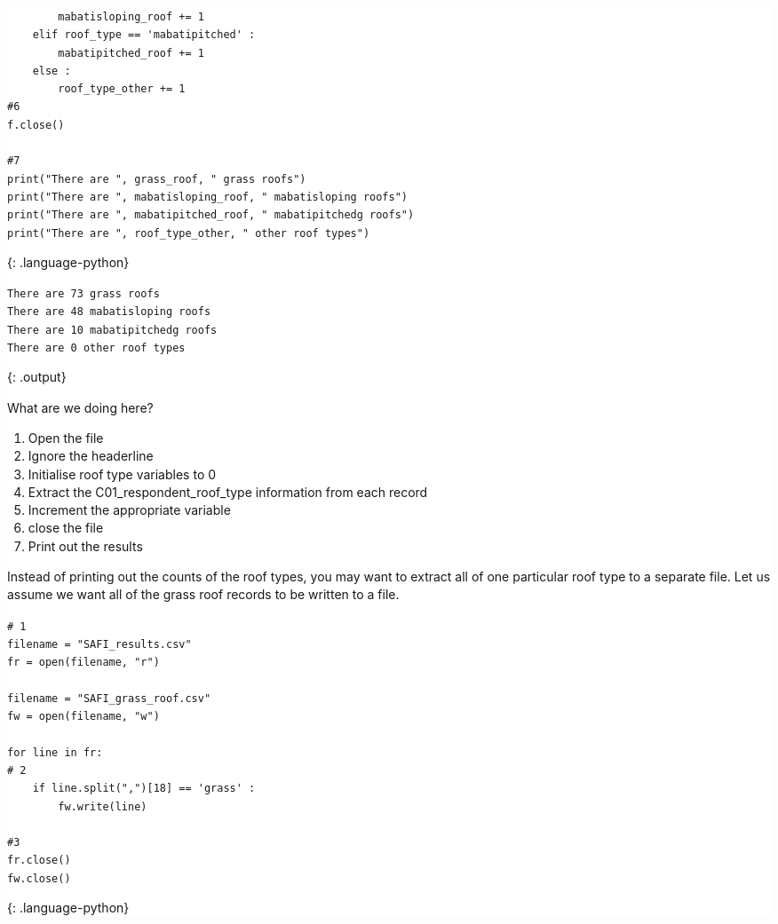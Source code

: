 ~~~
        mabatisloping_roof += 1
    elif roof_type == 'mabatipitched' :
        mabatipitched_roof += 1
    else :
        roof_type_other += 1
#6
f.close()

#7
print("There are ", grass_roof, " grass roofs")
print("There are ", mabatisloping_roof, " mabatisloping roofs")
print("There are ", mabatipitched_roof, " mabatipitchedg roofs")
print("There are ", roof_type_other, " other roof types")
~~~
{: .language-python}

~~~
There are 73 grass roofs
There are 48 mabatisloping roofs
There are 10 mabatipitchedg roofs
There are 0 other roof types
~~~
{: .output}

What are we  doing here?

1. Open the file
2. Ignore the headerline
3. Initialise roof type variables to 0
4. Extract the C01_respondent_roof_type information from each record
5. Increment the appropriate variable
6. close the file
7. Print out the results

Instead of printing out the counts of the roof types, you may want to extract all of one particular roof type to a separate file. Let us assume we want all of the grass roof records to be written to a file.

~~~
# 1
filename = "SAFI_results.csv"
fr = open(filename, "r")

filename = "SAFI_grass_roof.csv"
fw = open(filename, "w")

for line in fr:
# 2    
    if line.split(",")[18] == 'grass' :
        fw.write(line)

#3
fr.close()
fw.close()
~~~
{: .language-python}
